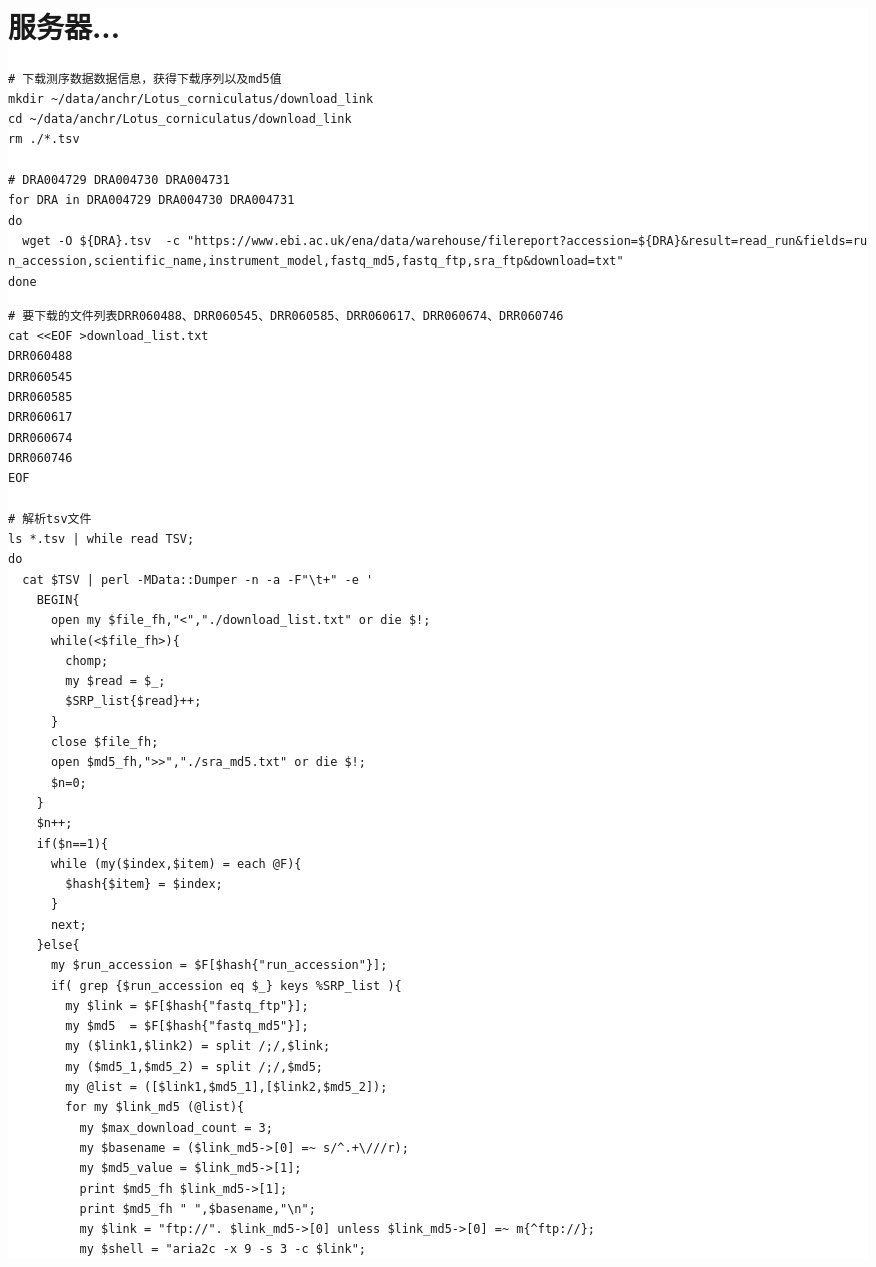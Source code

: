 # 服务器...
```
# 下载测序数据数据信息，获得下载序列以及md5值
mkdir ~/data/anchr/Lotus_corniculatus/download_link
cd ~/data/anchr/Lotus_corniculatus/download_link
rm ./*.tsv

# DRA004729 DRA004730 DRA004731
for DRA in DRA004729 DRA004730 DRA004731
do
  wget -O ${DRA}.tsv  -c "https://www.ebi.ac.uk/ena/data/warehouse/filereport?accession=${DRA}&result=read_run&fields=run_accession,scientific_name,instrument_model,fastq_md5,fastq_ftp,sra_ftp&download=txt"
done
```
```
# 要下载的文件列表DRR060488、DRR060545、DRR060585、DRR060617、DRR060674、DRR060746
cat <<EOF >download_list.txt
DRR060488
DRR060545
DRR060585
DRR060617
DRR060674
DRR060746
EOF

# 解析tsv文件
ls *.tsv | while read TSV;
do
  cat $TSV | perl -MData::Dumper -n -a -F"\t+" -e '
    BEGIN{
      open my $file_fh,"<","./download_list.txt" or die $!;
      while(<$file_fh>){
        chomp;
        my $read = $_;
        $SRP_list{$read}++;
      }
      close $file_fh;
      open $md5_fh,">>","./sra_md5.txt" or die $!;
      $n=0;
    }
    $n++;
    if($n==1){
      while (my($index,$item) = each @F){
        $hash{$item} = $index;
      }
      next;
    }else{
      my $run_accession = $F[$hash{"run_accession"}];
      if( grep {$run_accession eq $_} keys %SRP_list ){
        my $link = $F[$hash{"fastq_ftp"}];
        my $md5  = $F[$hash{"fastq_md5"}];
        my ($link1,$link2) = split /;/,$link;
        my ($md5_1,$md5_2) = split /;/,$md5;
        my @list = ([$link1,$md5_1],[$link2,$md5_2]);
        for my $link_md5 (@list){
          my $max_download_count = 3;
          my $basename = ($link_md5->[0] =~ s/^.+\///r);
          my $md5_value = $link_md5->[1];
          print $md5_fh $link_md5->[1];
          print $md5_fh " ",$basename,"\n";
          my $link = "ftp://". $link_md5->[0] unless $link_md5->[0] =~ m{^ftp://};
          my $shell = "aria2c -x 9 -s 3 -c $link";
```

[TOC levels=1-2]: # " "